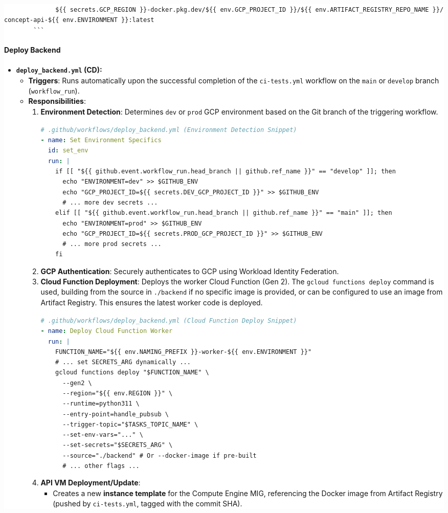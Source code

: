                   ${{ secrets.GCP_REGION }}-docker.pkg.dev/${{ env.GCP_PROJECT_ID }}/${{ env.ARTIFACT_REGISTRY_REPO_NAME }}/concept-api-${{ env.ENVIRONMENT }}:latest
            ```

#### Deploy Backend
*   **`deploy_backend.yml` (CD):**
    *   **Triggers**: Runs automatically upon the successful completion of the `ci-tests.yml` workflow on the `main` or `develop` branch (`workflow_run`).
    *   **Responsibilities**:
        1.  **Environment Detection**: Determines `dev` or `prod` GCP environment based on the Git branch of the triggering workflow.
            ```yaml
            # .github/workflows/deploy_backend.yml (Environment Detection Snippet)
            - name: Set Environment Specifics
              id: set_env
              run: |
                if [[ "${{ github.event.workflow_run.head_branch || github.ref_name }}" == "develop" ]]; then
                  echo "ENVIRONMENT=dev" >> $GITHUB_ENV
                  echo "GCP_PROJECT_ID=${{ secrets.DEV_GCP_PROJECT_ID }}" >> $GITHUB_ENV
                  # ... more dev secrets ...
                elif [[ "${{ github.event.workflow_run.head_branch || github.ref_name }}" == "main" ]]; then
                  echo "ENVIRONMENT=prod" >> $GITHUB_ENV
                  echo "GCP_PROJECT_ID=${{ secrets.PROD_GCP_PROJECT_ID }}" >> $GITHUB_ENV
                  # ... more prod secrets ...
                fi
            ```
        2.  **GCP Authentication**: Securely authenticates to GCP using Workload Identity Federation.
        3.  **Cloud Function Deployment**: Deploys the worker Cloud Function (Gen 2). The `gcloud functions deploy` command is used, building from the source in `./backend` if no specific image is provided, or can be configured to use an image from Artifact Registry. This ensures the latest worker code is deployed.
            ```yaml
            # .github/workflows/deploy_backend.yml (Cloud Function Deploy Snippet)
            - name: Deploy Cloud Function Worker
              run: |
                FUNCTION_NAME="${{ env.NAMING_PREFIX }}-worker-${{ env.ENVIRONMENT }}"
                # ... set SECRETS_ARG dynamically ...
                gcloud functions deploy "$FUNCTION_NAME" \
                  --gen2 \
                  --region="${{ env.REGION }}" \
                  --runtime=python311 \
                  --entry-point=handle_pubsub \
                  --trigger-topic="$TASKS_TOPIC_NAME" \
                  --set-env-vars="..." \
                  --set-secrets="$SECRETS_ARG" \
                  --source="./backend" # Or --docker-image if pre-built
                  # ... other flags ...
            ```
        4.  **API VM Deployment/Update**:
            *   Creates a new **instance template** for the Compute Engine MIG, referencing the Docker image from Artifact Registry (pushed by `ci-tests.yml`, tagged with the commit SHA).